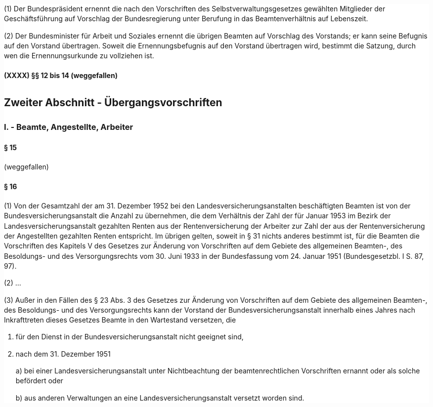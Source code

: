 (1) Der Bundespräsident ernennt die nach den Vorschriften des Selbstverwaltungsgesetzes gewählten Mitglieder der Geschäftsführung auf Vorschlag der Bundesregierung unter Berufung in das Beamtenverhältnis auf Lebenszeit.

(2) Der Bundesminister für Arbeit und Soziales ernennt die übrigen Beamten auf Vorschlag des Vorstands; er kann seine Befugnis auf den Vorstand übertragen. Soweit die Ernennungsbefugnis auf den Vorstand übertragen wird, bestimmt die Satzung, durch wen die Ernennungsurkunde zu vollziehen ist.


#### (XXXX) §§ 12 bis 14 (weggefallen)



## Zweiter Abschnitt - Übergangsvorschriften



### I. - Beamte, Angestellte, Arbeiter



#### § 15

(weggefallen)


#### § 16

(1)
Von der Gesamtzahl der am 31. Dezember 1952 bei den Landesversicherungsanstalten beschäftigten Beamten ist von der Bundesversicherungsanstalt die Anzahl zu übernehmen, die dem Verhältnis der Zahl der für Januar 1953 im Bezirk der Landesversicherungsanstalt gezahlten Renten aus der Rentenversicherung der Arbeiter zur Zahl der aus der Rentenversicherung der Angestellten gezahlten Renten entspricht. Im übrigen gelten, soweit in § 31 nichts anderes bestimmt ist, für die Beamten die Vorschriften des Kapitels V des Gesetzes zur Änderung von Vorschriften auf dem Gebiete des allgemeinen Beamten-, des Besoldungs- und des Versorgungsrechts vom 30. Juni 1933 in der Bundesfassung vom 24. Januar 1951 (Bundesgesetzbl. I S. 87, 97).

(2) ...

(3)
Außer in den Fällen des § 23 Abs. 3 des Gesetzes zur Änderung von Vorschriften auf dem Gebiete des allgemeinen Beamten-, des Besoldungs- und des Versorgungsrechts kann der Vorstand der Bundesversicherungsanstalt innerhalb eines Jahres nach Inkrafttreten dieses Gesetzes Beamte in den Wartestand versetzen, die

1.  für den Dienst in der Bundesversicherungsanstalt nicht geeignet sind,


2.  nach dem 31. Dezember 1951

    a)  bei einer Landesversicherungsanstalt unter Nichtbeachtung der beamtenrechtlichen Vorschriften ernannt oder als solche befördert oder


    b)  aus anderen Verwaltungen an eine Landesversicherungsanstalt versetzt worden sind.




